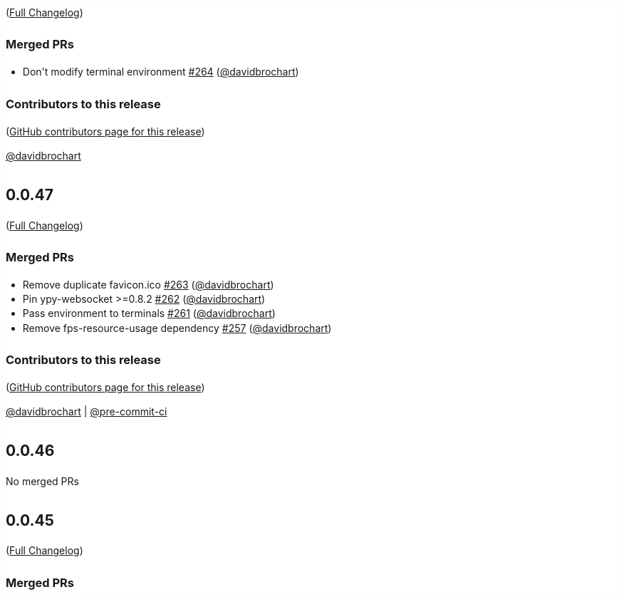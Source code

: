 ([Full Changelog](https://github.com/jupyter-server/jupyverse/compare/v0.0.47...487c8557a665c78cc268c87820fab64570a6b951))

### Merged PRs

- Don't modify terminal environment [#264](https://github.com/jupyter-server/jupyverse/pull/264) ([@davidbrochart](https://github.com/davidbrochart))

### Contributors to this release

([GitHub contributors page for this release](https://github.com/jupyter-server/jupyverse/graphs/contributors?from=2023-01-06&to=2023-01-12&type=c))

[@davidbrochart](https://github.com/search?q=repo%3Ajupyter-server%2Fjupyverse+involves%3Adavidbrochart+updated%3A2023-01-06..2023-01-12&type=Issues)

## 0.0.47

([Full Changelog](https://github.com/jupyter-server/jupyverse/compare/v0.0.46...e39fa082add25c29ac963b1c432f5599c2666869))

### Merged PRs

- Remove duplicate favicon.ico [#263](https://github.com/jupyter-server/jupyverse/pull/263) ([@davidbrochart](https://github.com/davidbrochart))
- Pin ypy-websocket >=0.8.2 [#262](https://github.com/jupyter-server/jupyverse/pull/262) ([@davidbrochart](https://github.com/davidbrochart))
- Pass environment to terminals [#261](https://github.com/jupyter-server/jupyverse/pull/261) ([@davidbrochart](https://github.com/davidbrochart))
- Remove fps-resource-usage dependency [#257](https://github.com/jupyter-server/jupyverse/pull/257) ([@davidbrochart](https://github.com/davidbrochart))

### Contributors to this release

([GitHub contributors page for this release](https://github.com/jupyter-server/jupyverse/graphs/contributors?from=2022-12-13&to=2023-01-06&type=c))

[@davidbrochart](https://github.com/search?q=repo%3Ajupyter-server%2Fjupyverse+involves%3Adavidbrochart+updated%3A2022-12-13..2023-01-06&type=Issues) | [@pre-commit-ci](https://github.com/search?q=repo%3Ajupyter-server%2Fjupyverse+involves%3Apre-commit-ci+updated%3A2022-12-13..2023-01-06&type=Issues)

## 0.0.46

No merged PRs

## 0.0.45

([Full Changelog](https://github.com/jupyter-server/jupyverse/compare/v0.0.44...8652e430f192d2e6ebea712c7b38134da377e8d2))

### Merged PRs
